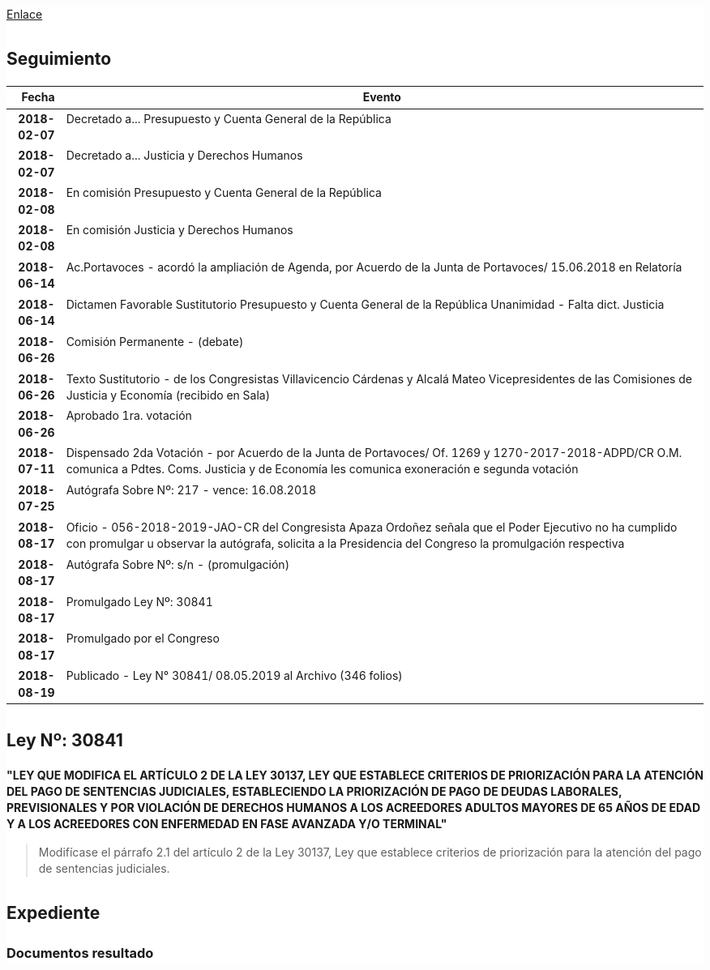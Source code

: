 [Enlace](http://www2.congreso.gob.pe/Sicr/ParCiudadana/Foro_pvp.nsf/RepOpiweb04?OpenForm&Db=49DF4D93CD86CB690525822B007765FA&View=yyyy&Col=zzzzz)

## Seguimiento

| Fecha | Evento |
|------:|--------|
| **2018-02-07** | Decretado a... Presupuesto y Cuenta General de la República|
| **2018-02-07** | Decretado a... Justicia y Derechos Humanos|
| **2018-02-08** | En comisión Presupuesto y Cuenta General de la República|
| **2018-02-08** | En comisión Justicia y Derechos Humanos|
| **2018-06-14** | Ac.Portavoces - acordó la ampliación de Agenda, por Acuerdo de la Junta de Portavoces/ 15.06.2018 en Relatoría|
| **2018-06-14** | Dictamen Favorable Sustitutorio Presupuesto y Cuenta General de la República Unanimidad - Falta dict. Justicia|
| **2018-06-26** | Comisión Permanente - (debate)|
| **2018-06-26** | Texto Sustitutorio - de los Congresistas Villavicencio Cárdenas y Alcalá Mateo Vicepresidentes de las Comisiones de Justicia y Economía (recibido en Sala)|
| **2018-06-26** | Aprobado 1ra. votación|
| **2018-07-11** | Dispensado 2da Votación - por Acuerdo de la Junta de Portavoces/ Of. 1269 y 1270-2017-2018-ADPD/CR O.M. comunica a Pdtes. Coms. Justicia y de Economía les comunica exoneración e segunda votación|
| **2018-07-25** | Autógrafa Sobre Nº: 217 - vence: 16.08.2018|
| **2018-08-17** | Oficio - 056-2018-2019-JAO-CR del Congresista Apaza Ordoñez señala que el Poder Ejecutivo no ha cumplido con promulgar u observar la autógrafa, solicita a la Presidencia del Congreso la promulgación respectiva|
| **2018-08-17** | Autógrafa Sobre Nº: s/n - (promulgación)|
| **2018-08-17** | Promulgado Ley Nº: 30841|
| **2018-08-17** | Promulgado por el Congreso|
| **2018-08-19** | Publicado - Ley N° 30841/ 08.05.2019 al Archivo (346 folios)|

## Ley Nº: 30841

**"LEY QUE MODIFICA EL ARTÍCULO 2 DE LA LEY 30137, LEY QUE ESTABLECE CRITERIOS DE PRIORIZACIÓN PARA LA ATENCIÓN DEL PAGO DE SENTENCIAS JUDICIALES, ESTABLECIENDO LA PRIORIZACIÓN DE PAGO DE DEUDAS LABORALES, PREVISIONALES Y POR VIOLACIÓN DE DERECHOS HUMANOS A LOS ACREEDORES ADULTOS MAYORES DE 65 AÑOS DE EDAD Y A LOS ACREEDORES CON ENFERMEDAD EN FASE AVANZADA Y/O TERMINAL"**

> Modifícase el párrafo 2.1 del artículo 2 de la Ley 30137, Ley que establece criterios de priorización para la atención del pago de sentencias judiciales.


## Expediente


### Documentos resultado
